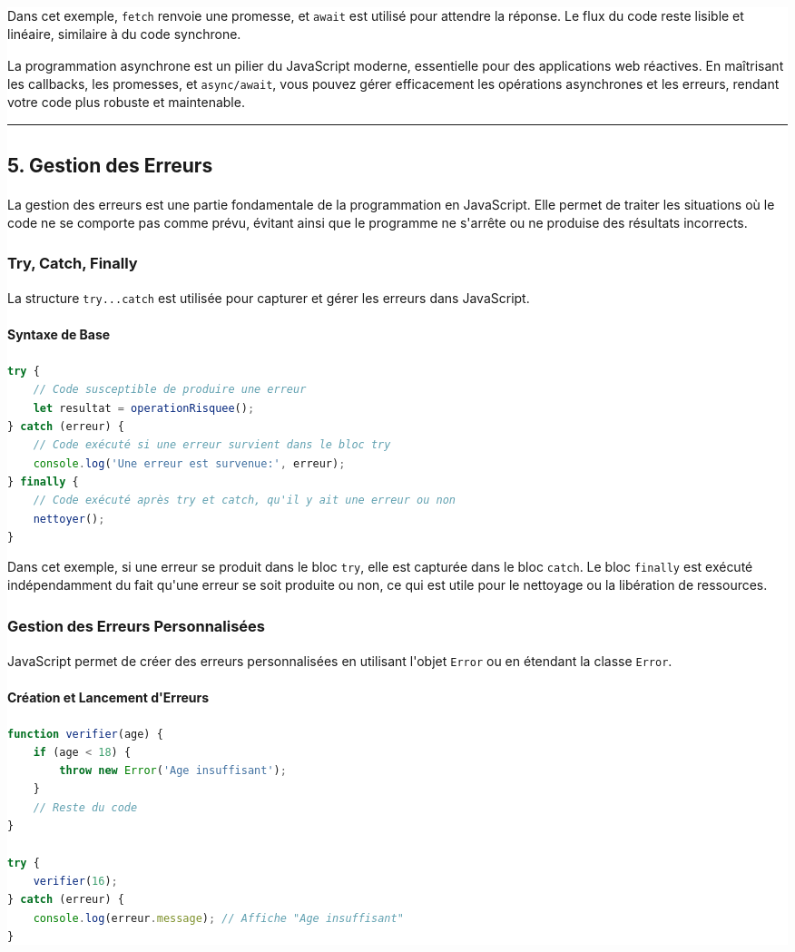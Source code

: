 Dans cet exemple, `fetch` renvoie une promesse, et `await` est utilisé pour attendre la réponse. Le flux du code reste lisible et linéaire, similaire à du code synchrone.


La programmation asynchrone est un pilier du JavaScript moderne, essentielle pour des applications web réactives. En maîtrisant les callbacks, les promesses, et `async/await`, vous pouvez gérer efficacement les opérations asynchrones et les erreurs, rendant votre code plus robuste et maintenable.

---
## 5. Gestion des Erreurs

La gestion des erreurs est une partie fondamentale de la programmation en JavaScript. Elle permet de traiter les situations où le code ne se comporte pas comme prévu, évitant ainsi que le programme ne s'arrête ou ne produise des résultats incorrects.

### Try, Catch, Finally

La structure `try...catch` est utilisée pour capturer et gérer les erreurs dans JavaScript.

#### Syntaxe de Base

```javascript
try {
    // Code susceptible de produire une erreur
    let resultat = operationRisquee();
} catch (erreur) {
    // Code exécuté si une erreur survient dans le bloc try
    console.log('Une erreur est survenue:', erreur);
} finally {
    // Code exécuté après try et catch, qu'il y ait une erreur ou non
    nettoyer();
}
```

Dans cet exemple, si une erreur se produit dans le bloc `try`, elle est capturée dans le bloc `catch`. Le bloc `finally` est exécuté indépendamment du fait qu'une erreur se soit produite ou non, ce qui est utile pour le nettoyage ou la libération de ressources.

### Gestion des Erreurs Personnalisées

JavaScript permet de créer des erreurs personnalisées en utilisant l'objet `Error` ou en étendant la classe `Error`.

#### Création et Lancement d'Erreurs

```javascript
function verifier(age) {
    if (age < 18) {
        throw new Error('Age insuffisant');
    }
    // Reste du code
}

try {
    verifier(16);
} catch (erreur) {
    console.log(erreur.message); // Affiche "Age insuffisant"
}
```
